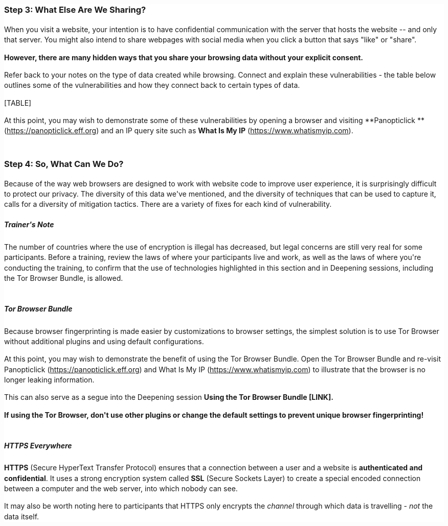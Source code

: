 ### Step 3: What Else Are We Sharing?
When you visit a website, your intention is to have confidential communication with the server that hosts the website -- and only that server. You might also intend to share webpages with social media when you click a button that says "like" or "share".

**However, there are many hidden ways that you share your browsing data without your explicit consent.**

Refer back to your notes on the type of data created while browsing. Connect and explain these vulnerabilities - the table below outlines some of the vulnerabilities and how they connect back to certain types of data.

[TABLE]

At this point, you may wish to demonstrate some of these vulnerabilities by opening a browser and visiting **Panopticlick **(https://panopticlick.eff.org) and an IP query site such as **What Is My IP** (https://www.whatismyip.com).
<br><br>

### Step 4: So, What Can We Do?
Because of the way web browsers are designed to work with website code to improve user experience, it is surprisingly difficult to protect our privacy. The diversity of this data we've mentioned, and the diversity of techniques that can be used to capture it, calls for a diversity of mitigation tactics. There are a variety of fixes for each kind of vulnerability.

##### *Trainer's Note*
The number of countries where the use of encryption is illegal has decreased, but legal concerns are still very real for some participants. Before a training, review the laws of where your participants live and work, as well as the laws of where you're conducting the training, to confirm that the use of technologies highlighted in this section and in Deepening sessions, including the Tor Browser Bundle, is allowed.
<br><br>

##### Tor Browser Bundle
Because browser fingerprinting is made easier by customizations to browser settings, the simplest solution is to use Tor Browser without additional plugins and using default configurations.

At this point, you may wish to demonstrate the benefit of using the Tor Browser Bundle. Open the Tor Browser Bundle and re-visit Panopticlick (https://panopticlick.eff.org) and What Is My IP (https://www.whatismyip.com) to illustrate that the browser is no longer leaking information.

This can also serve as a segue into the Deepening session **Using the Tor Browser Bundle [LINK].**

**If using the Tor Browser, don't use other plugins or change the default settings to prevent unique browser fingerprinting!**
<br><br>

##### HTTPS Everywhere
**HTTPS** (Secure HyperText Transfer Protocol) ensures that a connection between a user and a website is **authenticated and confidential**. It uses a strong encryption system called **SSL** (Secure Sockets Layer) to create a special encoded connection between a computer and the web server, into which nobody can see. 

It may also be worth noting here to participants that HTTPS only encrypts the *channel* through which data is travelling - *not* the data itself.
